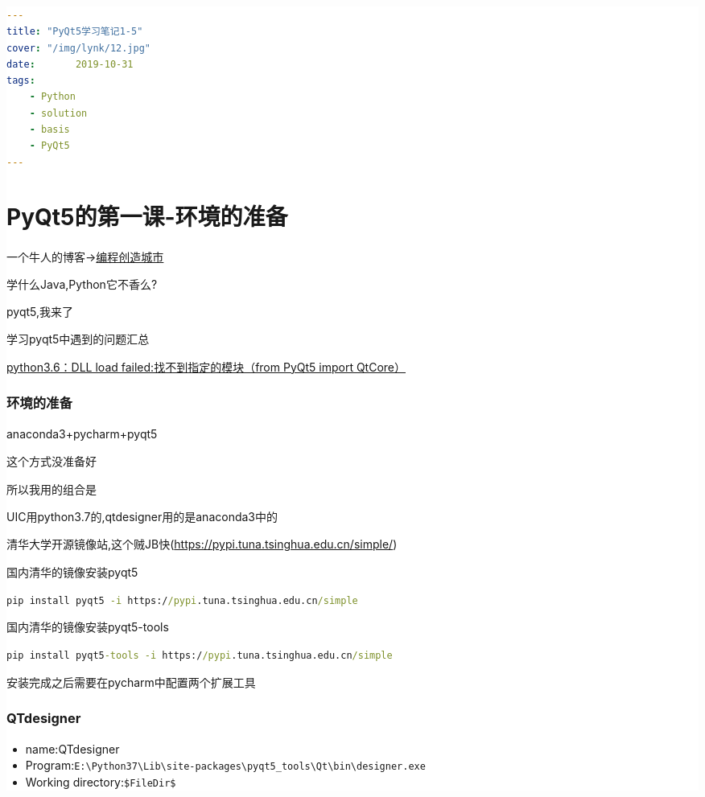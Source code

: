 ```yaml
---
title: "PyQt5学习笔记1-5"
cover: "/img/lynk/12.jpg"
date:       2019-10-31
tags:
	- Python
	- solution
	- basis
	- PyQt5
---
```














# PyQt5的第一课-环境的准备
一个牛人的博客->[编程创造城市](http://bcczcs.com/blog/)

学什么Java,Python它不香么?

pyqt5,我来了

学习pyqt5中遇到的问题汇总

[python3.6：DLL load failed:找不到指定的模块（from PyQt5 import QtCore）](https://blog.csdn.net/proplume/article/details/88145115)


### 环境的准备

anaconda3+pycharm+pyqt5

这个方式没准备好

所以我用的组合是

UIC用python3.7的,qtdesigner用的是anaconda3中的

清华大学开源镜像站,这个贼JB快(https://pypi.tuna.tsinghua.edu.cn/simple/)

国内清华的镜像安装pyqt5
```cmd
pip install pyqt5 -i https://pypi.tuna.tsinghua.edu.cn/simple
```
国内清华的镜像安装pyqt5-tools
```cmd
pip install pyqt5-tools -i https://pypi.tuna.tsinghua.edu.cn/simple
```
安装完成之后需要在pycharm中配置两个扩展工具
### QTdesigner
- name:QTdesigner
- Program:`
E:\Python37\Lib\site-packages\pyqt5_tools\Qt\bin\designer.exe
`
- Working directory:`$FileDir$`
